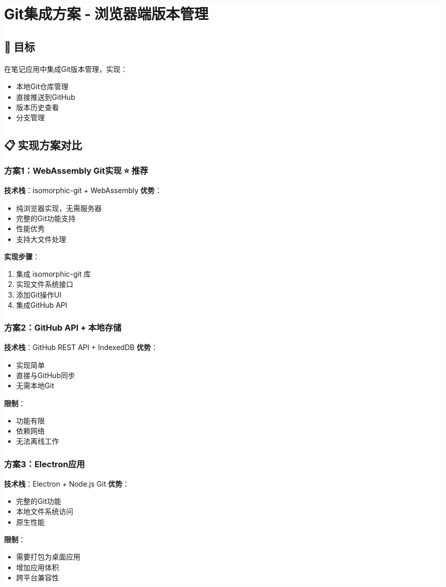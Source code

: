 # Git集成方案 - 浏览器端版本管理

## 🎯 **目标**
在笔记应用中集成Git版本管理，实现：
- 本地Git仓库管理
- 直接推送到GitHub
- 版本历史查看
- 分支管理

## 📋 **实现方案对比**

### 方案1：WebAssembly Git实现 ⭐ **推荐**
**技术栈**：isomorphic-git + WebAssembly
**优势**：
- 纯浏览器实现，无需服务器
- 完整的Git功能支持
- 性能优秀
- 支持大文件处理

**实现步骤**：
1. 集成 isomorphic-git 库
2. 实现文件系统接口
3. 添加Git操作UI
4. 集成GitHub API

### 方案2：GitHub API + 本地存储
**技术栈**：GitHub REST API + IndexedDB
**优势**：
- 实现简单
- 直接与GitHub同步
- 无需本地Git

**限制**：
- 功能有限
- 依赖网络
- 无法离线工作

### 方案3：Electron应用
**技术栈**：Electron + Node.js Git
**优势**：
- 完整的Git功能
- 本地文件系统访问
- 原生性能

**限制**：
- 需要打包为桌面应用
- 增加应用体积
- 跨平台兼容性
